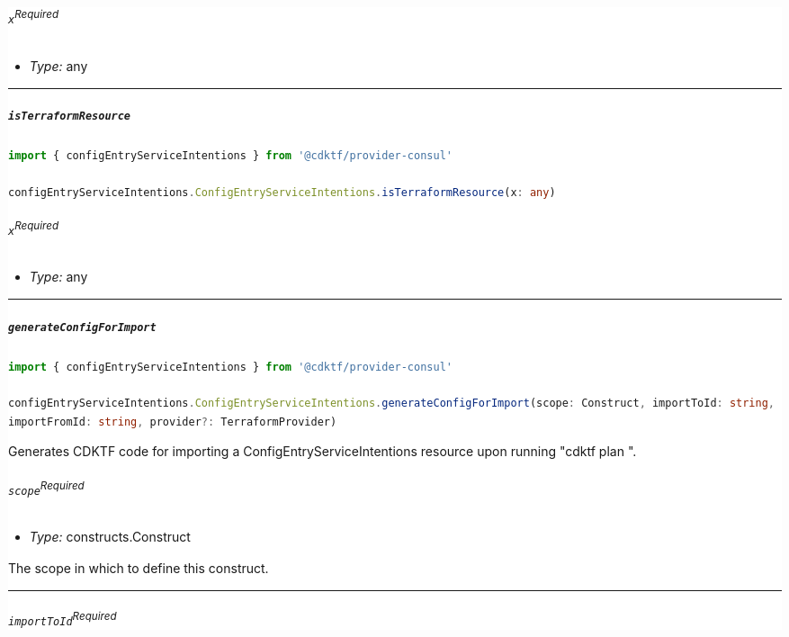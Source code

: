 ###### `x`<sup>Required</sup> <a name="x" id="@cdktf/provider-consul.configEntryServiceIntentions.ConfigEntryServiceIntentions.isTerraformElement.parameter.x"></a>

- *Type:* any

---

##### `isTerraformResource` <a name="isTerraformResource" id="@cdktf/provider-consul.configEntryServiceIntentions.ConfigEntryServiceIntentions.isTerraformResource"></a>

```typescript
import { configEntryServiceIntentions } from '@cdktf/provider-consul'

configEntryServiceIntentions.ConfigEntryServiceIntentions.isTerraformResource(x: any)
```

###### `x`<sup>Required</sup> <a name="x" id="@cdktf/provider-consul.configEntryServiceIntentions.ConfigEntryServiceIntentions.isTerraformResource.parameter.x"></a>

- *Type:* any

---

##### `generateConfigForImport` <a name="generateConfigForImport" id="@cdktf/provider-consul.configEntryServiceIntentions.ConfigEntryServiceIntentions.generateConfigForImport"></a>

```typescript
import { configEntryServiceIntentions } from '@cdktf/provider-consul'

configEntryServiceIntentions.ConfigEntryServiceIntentions.generateConfigForImport(scope: Construct, importToId: string, importFromId: string, provider?: TerraformProvider)
```

Generates CDKTF code for importing a ConfigEntryServiceIntentions resource upon running "cdktf plan <stack-name>".

###### `scope`<sup>Required</sup> <a name="scope" id="@cdktf/provider-consul.configEntryServiceIntentions.ConfigEntryServiceIntentions.generateConfigForImport.parameter.scope"></a>

- *Type:* constructs.Construct

The scope in which to define this construct.

---

###### `importToId`<sup>Required</sup> <a name="importToId" id="@cdktf/provider-consul.configEntryServiceIntentions.ConfigEntryServiceIntentions.generateConfigForImport.parameter.importToId"></a>
